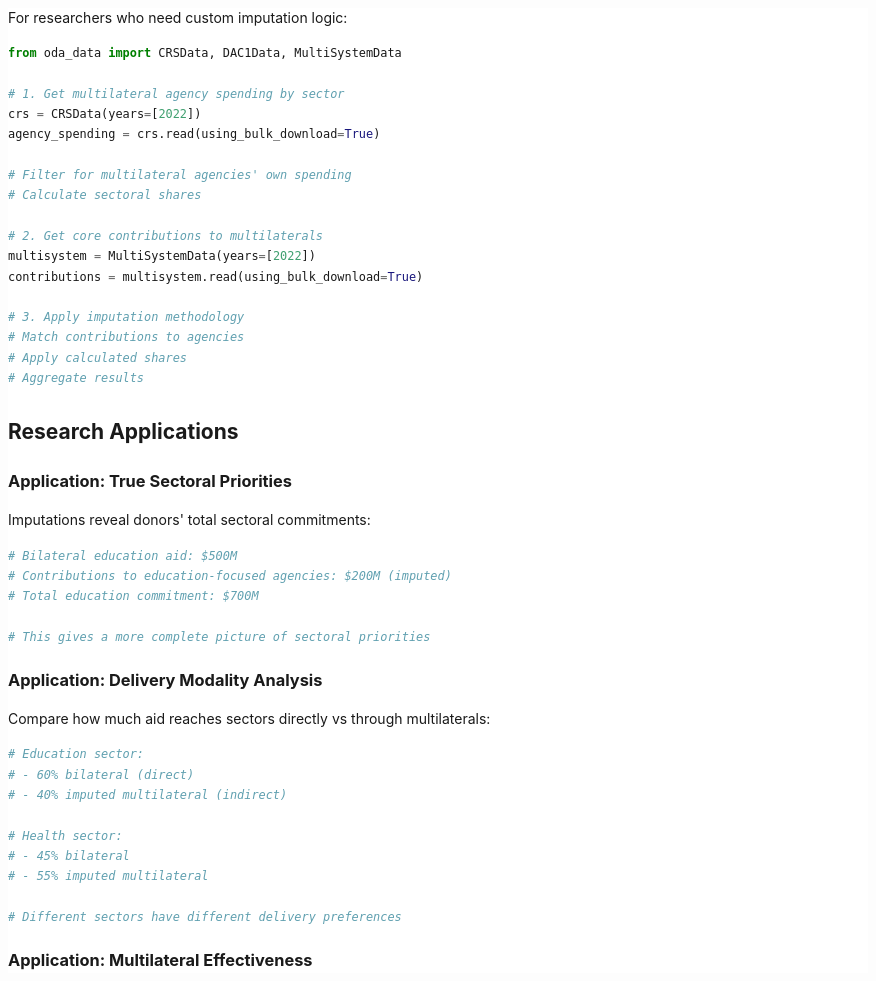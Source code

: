 For researchers who need custom imputation logic:

```python title="Building Custom Imputations"
from oda_data import CRSData, DAC1Data, MultiSystemData

# 1. Get multilateral agency spending by sector
crs = CRSData(years=[2022])
agency_spending = crs.read(using_bulk_download=True)

# Filter for multilateral agencies' own spending
# Calculate sectoral shares

# 2. Get core contributions to multilaterals
multisystem = MultiSystemData(years=[2022])
contributions = multisystem.read(using_bulk_download=True)

# 3. Apply imputation methodology
# Match contributions to agencies
# Apply calculated shares
# Aggregate results
```

## Research Applications

### Application: True Sectoral Priorities

Imputations reveal donors' total sectoral commitments:

```python
# Bilateral education aid: $500M
# Contributions to education-focused agencies: $200M (imputed)
# Total education commitment: $700M

# This gives a more complete picture of sectoral priorities
```

### Application: Delivery Modality Analysis

Compare how much aid reaches sectors directly vs through multilaterals:

```python
# Education sector:
# - 60% bilateral (direct)
# - 40% imputed multilateral (indirect)

# Health sector:
# - 45% bilateral
# - 55% imputed multilateral

# Different sectors have different delivery preferences
```

### Application: Multilateral Effectiveness
